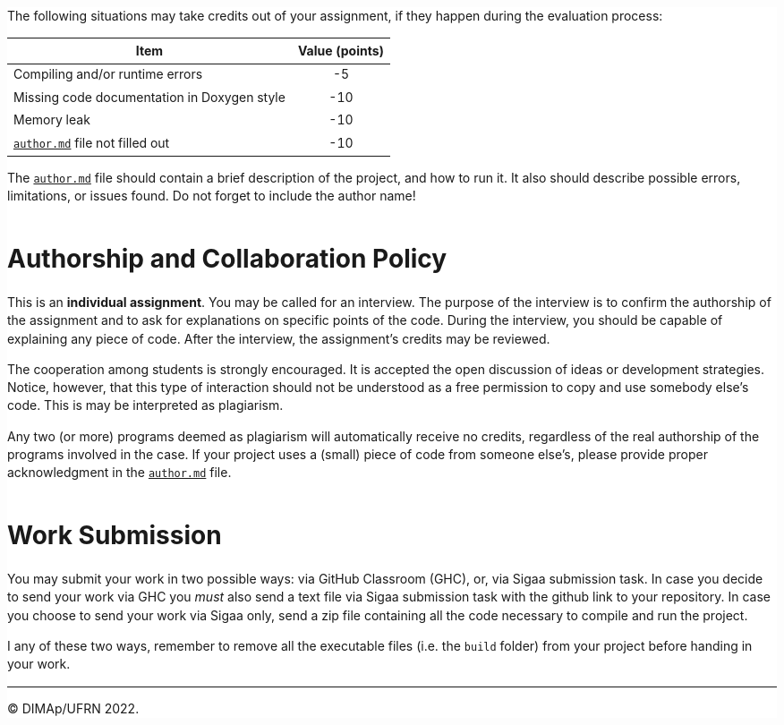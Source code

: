 The following situations may take credits out of your assignment, if they happen during the evaluation process:

Item     | Value (points)
-------- | :-----:
Compiling and/or runtime errors  | -5
Missing code documentation in Doxygen style | -10
Memory leak | -10
[`author.md`](author.md) file not filled out | -10

The [`author.md`](author.md) file should contain a brief description of the project, and how to run it. It also should describe possible errors, limitations, or issues found. Do not forget to include the author name!

# Authorship and Collaboration Policy

This is an **individual assignment**. You may be called for an interview. The purpose of the interview is to confirm the authorship of the assignment and to ask for explanations on specific points of the code. During the interview, you should be capable of explaining any piece of code. After the interview, the assignment’s credits may be reviewed.

The cooperation among students is strongly encouraged. It is accepted the open discussion of ideas or development strategies. Notice, however, that this type of interaction should not be understood as a free permission to copy and use somebody else’s code. This is may be interpreted as plagiarism.

Any two (or more) programs deemed as plagiarism will automatically receive no credits, regardless of the real authorship of the programs involved in the case. If your project uses a (small) piece of code from someone else’s, please provide proper acknowledgment in the [`author.md`](author.md) file.

# Work Submission

You may submit your work in two possible ways: via GitHub Classroom (GHC), or, via Sigaa submission task. In case you decide to send your work via GHC you _must_ also send a text file via Sigaa submission task with the github link to your repository. In case you choose to send your work via Sigaa only, send a zip file containing all the code necessary to compile and run the project.

I any of these two ways, remember to remove all the executable files (i.e. the `build` folder) from your project before handing in your work.

--------
&copy; DIMAp/UFRN 2022.
